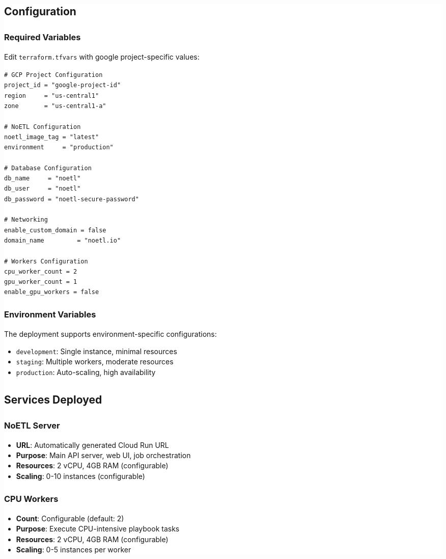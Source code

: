## Configuration

### Required Variables

Edit `terraform.tfvars` with google project-specific values:

```hcl
# GCP Project Configuration
project_id = "google-project-id"
region     = "us-central1"
zone       = "us-central1-a"

# NoETL Configuration
noetl_image_tag = "latest"
environment     = "production"

# Database Configuration
db_name     = "noetl"
db_user     = "noetl"
db_password = "noetl-secure-password"

# Networking
enable_custom_domain = false
domain_name         = "noetl.io"

# Workers Configuration
cpu_worker_count = 2
gpu_worker_count = 1
enable_gpu_workers = false
```

### Environment Variables

The deployment supports environment-specific configurations:

- `development`: Single instance, minimal resources
- `staging`: Multiple workers, moderate resources  
- `production`: Auto-scaling, high availability

## Services Deployed

### NoETL Server
- **URL**: Automatically generated Cloud Run URL
- **Purpose**: Main API server, web UI, job orchestration
- **Resources**: 2 vCPU, 4GB RAM (configurable)
- **Scaling**: 0-10 instances (configurable)

### CPU Workers  
- **Count**: Configurable (default: 2)
- **Purpose**: Execute CPU-intensive playbook tasks
- **Resources**: 2 vCPU, 4GB RAM (configurable)
- **Scaling**: 0-5 instances per worker
